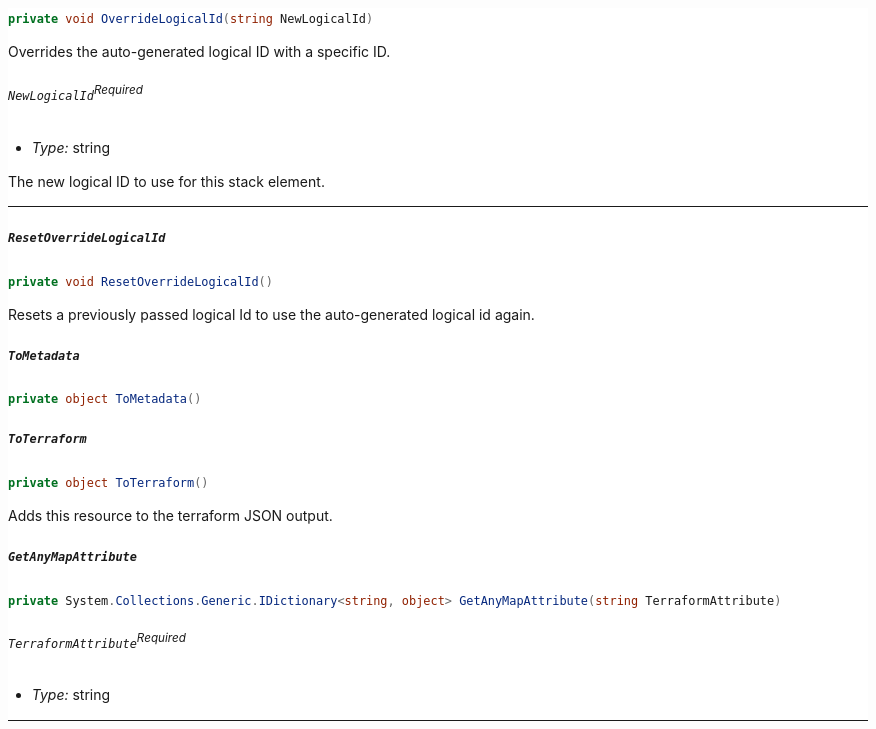 ```csharp
private void OverrideLogicalId(string NewLogicalId)
```

Overrides the auto-generated logical ID with a specific ID.

###### `NewLogicalId`<sup>Required</sup> <a name="NewLogicalId" id="@cdktf/provider-azurerm.sharedImage.SharedImage.overrideLogicalId.parameter.newLogicalId"></a>

- *Type:* string

The new logical ID to use for this stack element.

---

##### `ResetOverrideLogicalId` <a name="ResetOverrideLogicalId" id="@cdktf/provider-azurerm.sharedImage.SharedImage.resetOverrideLogicalId"></a>

```csharp
private void ResetOverrideLogicalId()
```

Resets a previously passed logical Id to use the auto-generated logical id again.

##### `ToMetadata` <a name="ToMetadata" id="@cdktf/provider-azurerm.sharedImage.SharedImage.toMetadata"></a>

```csharp
private object ToMetadata()
```

##### `ToTerraform` <a name="ToTerraform" id="@cdktf/provider-azurerm.sharedImage.SharedImage.toTerraform"></a>

```csharp
private object ToTerraform()
```

Adds this resource to the terraform JSON output.

##### `GetAnyMapAttribute` <a name="GetAnyMapAttribute" id="@cdktf/provider-azurerm.sharedImage.SharedImage.getAnyMapAttribute"></a>

```csharp
private System.Collections.Generic.IDictionary<string, object> GetAnyMapAttribute(string TerraformAttribute)
```

###### `TerraformAttribute`<sup>Required</sup> <a name="TerraformAttribute" id="@cdktf/provider-azurerm.sharedImage.SharedImage.getAnyMapAttribute.parameter.terraformAttribute"></a>

- *Type:* string

---
